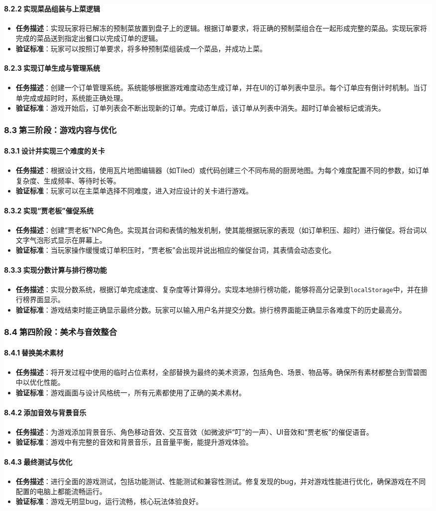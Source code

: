 #### 8.2.2 实现菜品组装与上菜逻辑

*   **任务描述**：实现玩家将已解冻的预制菜放置到盘子上的逻辑。根据订单要求，将正确的预制菜组合在一起形成完整的菜品。实现玩家将完成的菜品送到指定出餐口以完成订单的逻辑。
*   **验证标准**：玩家可以按照订单要求，将多种预制菜组装成一个菜品，并成功上菜。

#### 8.2.3 实现订单生成与管理系统

*   **任务描述**：创建一个订单管理系统。系统能够根据游戏难度动态生成订单，并在UI的订单列表中显示。每个订单应有倒计时机制。当订单完成或超时时，系统能正确处理。
*   **验证标准**：游戏开始后，订单列表会不断出现新的订单。完成订单后，该订单从列表中消失。超时订单会被标记或消失。

### 8.3 第三阶段：游戏内容与优化

#### 8.3.1 设计并实现三个难度的关卡

*   **任务描述**：根据设计文档，使用瓦片地图编辑器（如Tiled）或代码创建三个不同布局的厨房地图。为每个难度配置不同的参数，如订单复杂度、生成频率、等待时长等。
*   **验证标准**：玩家可以在主菜单选择不同难度，进入对应设计的关卡进行游戏。

#### 8.3.2 实现“贾老板”催促系统

*   **任务描述**：创建“贾老板”NPC角色。实现其台词和表情的触发机制，使其能根据玩家的表现（如订单积压、超时）进行催促。将台词以文字气泡形式显示在屏幕上。
*   **验证标准**：当玩家操作缓慢或订单积压时，“贾老板”会出现并说出相应的催促台词，其表情会动态变化。

#### 8.3.3 实现分数计算与排行榜功能

*   **任务描述**：实现分数系统，根据订单完成速度、复杂度等计算得分。实现本地排行榜功能，能够将高分记录到`localStorage`中，并在排行榜界面显示。
*   **验证标准**：游戏结束时能正确显示最终分数。玩家可以输入用户名并提交分数。排行榜界面能正确显示各难度下的历史最高分。

### 8.4 第四阶段：美术与音效整合

#### 8.4.1 替换美术素材

*   **任务描述**：将开发过程中使用的临时占位素材，全部替换为最终的美术资源，包括角色、场景、物品等。确保所有素材都整合到雪碧图中以优化性能。
*   **验证标准**：游戏画面与设计风格统一，所有元素都使用了正确的美术素材。

#### 8.4.2 添加音效与背景音乐

*   **任务描述**：为游戏添加背景音乐、角色移动音效、交互音效（如微波炉“叮”的一声）、UI音效和“贾老板”的催促语音。
*   **验证标准**：游戏中有完整的音效和背景音乐，且音量平衡，能提升游戏体验。

#### 8.4.3 最终测试与优化

*   **任务描述**：进行全面的游戏测试，包括功能测试、性能测试和兼容性测试。修复发现的bug，并对游戏性能进行优化，确保游戏在不同配置的电脑上都能流畅运行。
*   **验证标准**：游戏无明显bug，运行流畅，核心玩法体验良好。